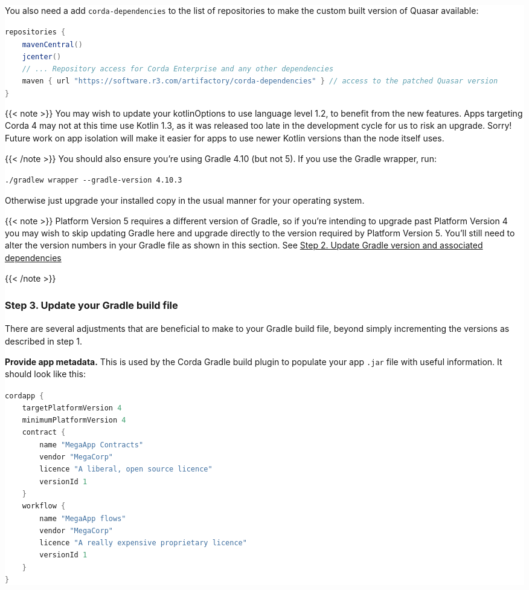 You also need a add `corda-dependencies` to the list of repositories to make the custom built version of Quasar available:

```groovy
repositories {
    mavenCentral()
    jcenter()
    // ... Repository access for Corda Enterprise and any other dependencies
    maven { url "https://software.r3.com/artifactory/corda-dependencies" } // access to the patched Quasar version
}
```

{{< note >}}
You may wish to update your kotlinOptions to use language level 1.2, to benefit from the new features. Apps targeting Corda 4
may not at this time use Kotlin 1.3, as it was released too late in the development cycle
for us to risk an upgrade. Sorry! Future work on app isolation will make it easier for apps to use newer Kotlin versions than
the node itself uses.

{{< /note >}}
You should also ensure you’re using Gradle 4.10 (but not 5). If you use the Gradle wrapper, run:

```shell
./gradlew wrapper --gradle-version 4.10.3
```

Otherwise just upgrade your installed copy in the usual manner for your operating system.

{{< note >}}
Platform Version 5 requires a different version of Gradle, so if you’re intending to upgrade past Platform Version 4 you may wish
to skip updating Gradle here and upgrade directly to the version required by Platform Version 5. You’ll still need to alter the version
numbers in your Gradle file as shown in this section. See [Step 2. Update Gradle version and associated dependencies](#step-2-update-gradle-version-and-associated-dependencies)

{{< /note >}}

### Step 3. Update your Gradle build file

There are several adjustments that are beneficial to make to your Gradle build file, beyond simply incrementing the versions
as described in step 1.

**Provide app metadata.** This is used by the Corda Gradle build plugin to populate your app `.jar` file with useful information.
It should look like this:

```groovy
cordapp {
    targetPlatformVersion 4
    minimumPlatformVersion 4
    contract {
        name "MegaApp Contracts"
        vendor "MegaCorp"
        licence "A liberal, open source licence"
        versionId 1
    }
    workflow {
        name "MegaApp flows"
        vendor "MegaCorp"
        licence "A really expensive proprietary licence"
        versionId 1
    }
}
```
